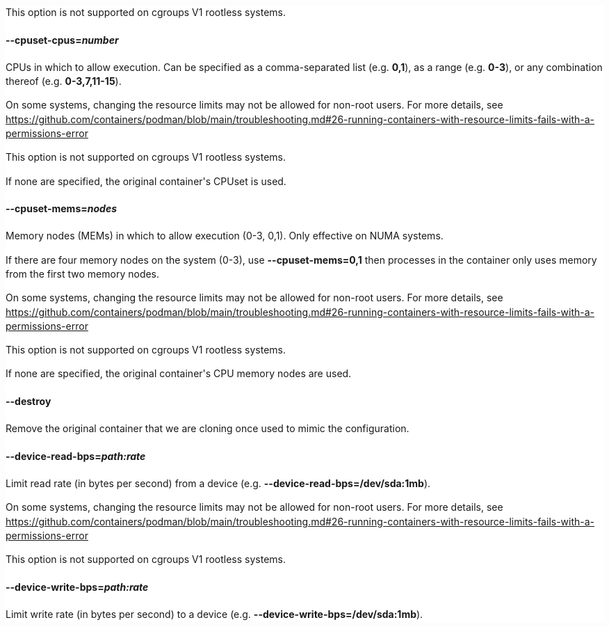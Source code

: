This option is not supported on cgroups V1 rootless systems.

#### **\--cpuset-cpus**=*number*

CPUs in which to allow execution. Can be specified as a comma-separated
list (e.g. **0,1**), as a range (e.g. **0-3**), or any combination
thereof (e.g. **0-3,7,11-15**).

On some systems, changing the resource limits may not be allowed for
non-root users. For more details, see
https://github.com/containers/podman/blob/main/troubleshooting.md#26-running-containers-with-resource-limits-fails-with-a-permissions-error

This option is not supported on cgroups V1 rootless systems.

If none are specified, the original container\'s CPUset is used.

#### **\--cpuset-mems**=*nodes*

Memory nodes (MEMs) in which to allow execution (0-3, 0,1). Only
effective on NUMA systems.

If there are four memory nodes on the system (0-3), use
**\--cpuset-mems=0,1** then processes in the container only uses memory
from the first two memory nodes.

On some systems, changing the resource limits may not be allowed for
non-root users. For more details, see
https://github.com/containers/podman/blob/main/troubleshooting.md#26-running-containers-with-resource-limits-fails-with-a-permissions-error

This option is not supported on cgroups V1 rootless systems.

If none are specified, the original container\'s CPU memory nodes are
used.

#### **\--destroy**

Remove the original container that we are cloning once used to mimic the
configuration.

#### **\--device-read-bps**=*path:rate*

Limit read rate (in bytes per second) from a device (e.g.
**\--device-read-bps=/dev/sda:1mb**).

On some systems, changing the resource limits may not be allowed for
non-root users. For more details, see
https://github.com/containers/podman/blob/main/troubleshooting.md#26-running-containers-with-resource-limits-fails-with-a-permissions-error

This option is not supported on cgroups V1 rootless systems.

#### **\--device-write-bps**=*path:rate*

Limit write rate (in bytes per second) to a device (e.g.
**\--device-write-bps=/dev/sda:1mb**).
